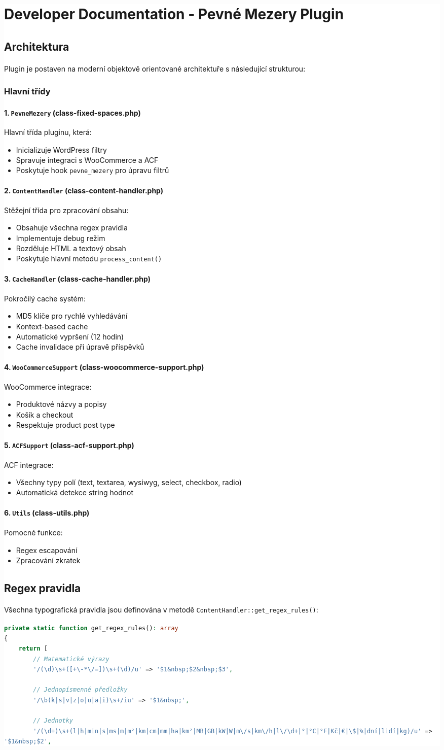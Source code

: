 # Developer Documentation - Pevné Mezery Plugin

## Architektura

Plugin je postaven na moderní objektově orientované architektuře s následující strukturou:

### Hlavní třídy

#### 1. `PevneMezery` (class-fixed-spaces.php)
Hlavní třída pluginu, která:
- Inicializuje WordPress filtry
- Spravuje integraci s WooCommerce a ACF
- Poskytuje hook `pevne_mezery` pro úpravu filtrů

#### 2. `ContentHandler` (class-content-handler.php)
Stěžejní třída pro zpracování obsahu:
- Obsahuje všechna regex pravidla
- Implementuje debug režim
- Rozděluje HTML a textový obsah
- Poskytuje hlavní metodu `process_content()`

#### 3. `CacheHandler` (class-cache-handler.php)
Pokročilý cache systém:
- MD5 klíče pro rychlé vyhledávání
- Kontext-based cache
- Automatické vypršení (12 hodin)
- Cache invalidace při úpravě příspěvků

#### 4. `WooCommerceSupport` (class-woocommerce-support.php)
WooCommerce integrace:
- Produktové názvy a popisy
- Košík a checkout
- Respektuje product post type

#### 5. `ACFSupport` (class-acf-support.php)
ACF integrace:
- Všechny typy polí (text, textarea, wysiwyg, select, checkbox, radio)
- Automatická detekce string hodnot

#### 6. `Utils` (class-utils.php)
Pomocné funkce:
- Regex escapování
- Zpracování zkratek

## Regex pravidla

Všechna typografická pravidla jsou definována v metodě `ContentHandler::get_regex_rules()`:

```php
private static function get_regex_rules(): array
{
    return [
        // Matematické výrazy
        '/(\d)\s+([+\-*\/=])\s+(\d)/u' => '$1&nbsp;$2&nbsp;$3',
        
        // Jednopísmenné předložky
        '/\b(k|s|v|z|o|u|a|i)\s+/iu' => '$1&nbsp;',
        
        // Jednotky
        '/(\d+)\s+(l|h|min|s|ms|m|m²|km|cm|mm|ha|km²|MB|GB|kW|W|m\/s|km\/h|l\/\d+|°|°C|°F|Kč|€|\$|%|dní|lidí|kg)/u' => '$1&nbsp;$2',
```